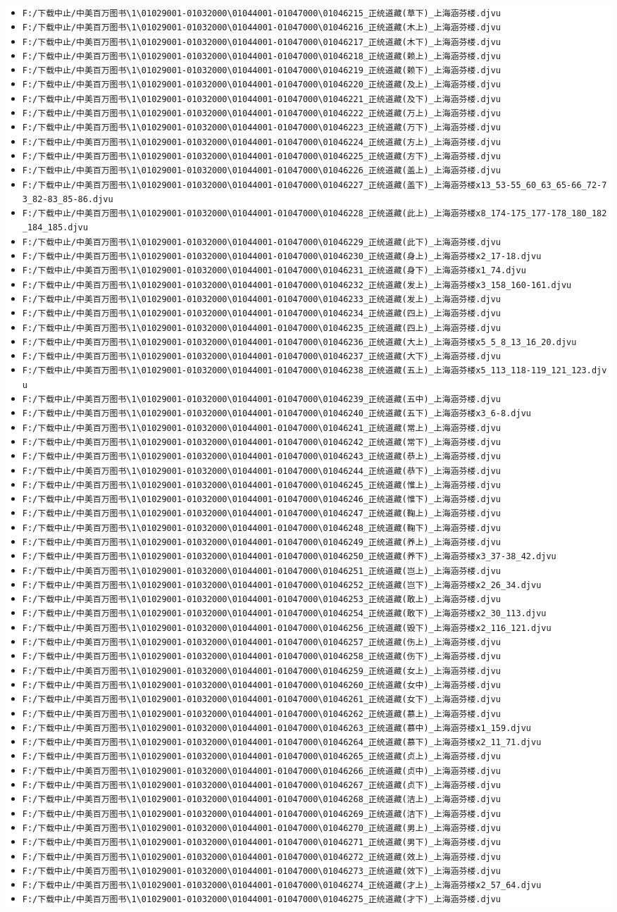 - `F:/下载中止/中美百万图书\1\01029001-01032000\01044001-01047000\01046215_正统道藏(草下)_上海涵芬楼.djvu`
- `F:/下载中止/中美百万图书\1\01029001-01032000\01044001-01047000\01046216_正统道藏(木上)_上海涵芬楼.djvu`
- `F:/下载中止/中美百万图书\1\01029001-01032000\01044001-01047000\01046217_正统道藏(木下)_上海涵芬楼.djvu`
- `F:/下载中止/中美百万图书\1\01029001-01032000\01044001-01047000\01046218_正统道藏(赖上)_上海涵芬楼.djvu`
- `F:/下载中止/中美百万图书\1\01029001-01032000\01044001-01047000\01046219_正统道藏(赖下)_上海涵芬楼.djvu`
- `F:/下载中止/中美百万图书\1\01029001-01032000\01044001-01047000\01046220_正统道藏(及上)_上海涵芬楼.djvu`
- `F:/下载中止/中美百万图书\1\01029001-01032000\01044001-01047000\01046221_正统道藏(及下)_上海涵芬楼.djvu`
- `F:/下载中止/中美百万图书\1\01029001-01032000\01044001-01047000\01046222_正统道藏(万上)_上海涵芬楼.djvu`
- `F:/下载中止/中美百万图书\1\01029001-01032000\01044001-01047000\01046223_正统道藏(万下)_上海涵芬楼.djvu`
- `F:/下载中止/中美百万图书\1\01029001-01032000\01044001-01047000\01046224_正统道藏(方上)_上海涵芬楼.djvu`
- `F:/下载中止/中美百万图书\1\01029001-01032000\01044001-01047000\01046225_正统道藏(方下)_上海涵芬楼.djvu`
- `F:/下载中止/中美百万图书\1\01029001-01032000\01044001-01047000\01046226_正统道藏(盖上)_上海涵芬楼.djvu`
- `F:/下载中止/中美百万图书\1\01029001-01032000\01044001-01047000\01046227_正统道藏(盖下)_上海涵芬楼x13_53-55_60_63_65-66_72-73_82-83_85-86.djvu`
- `F:/下载中止/中美百万图书\1\01029001-01032000\01044001-01047000\01046228_正统道藏(此上)_上海涵芬楼x8_174-175_177-178_180_182_184_185.djvu`
- `F:/下载中止/中美百万图书\1\01029001-01032000\01044001-01047000\01046229_正统道藏(此下)_上海涵芬楼.djvu`
- `F:/下载中止/中美百万图书\1\01029001-01032000\01044001-01047000\01046230_正统道藏(身上)_上海涵芬楼x2_17-18.djvu`
- `F:/下载中止/中美百万图书\1\01029001-01032000\01044001-01047000\01046231_正统道藏(身下)_上海涵芬楼x1_74.djvu`
- `F:/下载中止/中美百万图书\1\01029001-01032000\01044001-01047000\01046232_正统道藏(发上)_上海涵芬楼x3_158_160-161.djvu`
- `F:/下载中止/中美百万图书\1\01029001-01032000\01044001-01047000\01046233_正统道藏(发上)_上海涵芬楼.djvu`
- `F:/下载中止/中美百万图书\1\01029001-01032000\01044001-01047000\01046234_正统道藏(四上)_上海涵芬楼.djvu`
- `F:/下载中止/中美百万图书\1\01029001-01032000\01044001-01047000\01046235_正统道藏(四上)_上海涵芬楼.djvu`
- `F:/下载中止/中美百万图书\1\01029001-01032000\01044001-01047000\01046236_正统道藏(大上)_上海涵芬楼x5_5_8_13_16_20.djvu`
- `F:/下载中止/中美百万图书\1\01029001-01032000\01044001-01047000\01046237_正统道藏(大下)_上海涵芬楼.djvu`
- `F:/下载中止/中美百万图书\1\01029001-01032000\01044001-01047000\01046238_正统道藏(五上)_上海涵芬楼x5_113_118-119_121_123.djvu`
- `F:/下载中止/中美百万图书\1\01029001-01032000\01044001-01047000\01046239_正统道藏(五中)_上海涵芬楼.djvu`
- `F:/下载中止/中美百万图书\1\01029001-01032000\01044001-01047000\01046240_正统道藏(五下)_上海涵芬楼x3_6-8.djvu`
- `F:/下载中止/中美百万图书\1\01029001-01032000\01044001-01047000\01046241_正统道藏(常上)_上海涵芬楼.djvu`
- `F:/下载中止/中美百万图书\1\01029001-01032000\01044001-01047000\01046242_正统道藏(常下)_上海涵芬楼.djvu`
- `F:/下载中止/中美百万图书\1\01029001-01032000\01044001-01047000\01046243_正统道藏(恭上)_上海涵芬楼.djvu`
- `F:/下载中止/中美百万图书\1\01029001-01032000\01044001-01047000\01046244_正统道藏(恭下)_上海涵芬楼.djvu`
- `F:/下载中止/中美百万图书\1\01029001-01032000\01044001-01047000\01046245_正统道藏(惟上)_上海涵芬楼.djvu`
- `F:/下载中止/中美百万图书\1\01029001-01032000\01044001-01047000\01046246_正统道藏(惟下)_上海涵芬楼.djvu`
- `F:/下载中止/中美百万图书\1\01029001-01032000\01044001-01047000\01046247_正统道藏(鞠上)_上海涵芬楼.djvu`
- `F:/下载中止/中美百万图书\1\01029001-01032000\01044001-01047000\01046248_正统道藏(鞠下)_上海涵芬楼.djvu`
- `F:/下载中止/中美百万图书\1\01029001-01032000\01044001-01047000\01046249_正统道藏(养上)_上海涵芬楼.djvu`
- `F:/下载中止/中美百万图书\1\01029001-01032000\01044001-01047000\01046250_正统道藏(养下)_上海涵芬楼x3_37-38_42.djvu`
- `F:/下载中止/中美百万图书\1\01029001-01032000\01044001-01047000\01046251_正统道藏(岂上)_上海涵芬楼.djvu`
- `F:/下载中止/中美百万图书\1\01029001-01032000\01044001-01047000\01046252_正统道藏(岂下)_上海涵芬楼x2_26_34.djvu`
- `F:/下载中止/中美百万图书\1\01029001-01032000\01044001-01047000\01046253_正统道藏(敢上)_上海涵芬楼.djvu`
- `F:/下载中止/中美百万图书\1\01029001-01032000\01044001-01047000\01046254_正统道藏(敢下)_上海涵芬楼x2_30_113.djvu`
- `F:/下载中止/中美百万图书\1\01029001-01032000\01044001-01047000\01046256_正统道藏(毁下)_上海涵芬楼x2_116_121.djvu`
- `F:/下载中止/中美百万图书\1\01029001-01032000\01044001-01047000\01046257_正统道藏(伤上)_上海涵芬楼.djvu`
- `F:/下载中止/中美百万图书\1\01029001-01032000\01044001-01047000\01046258_正统道藏(伤下)_上海涵芬楼.djvu`
- `F:/下载中止/中美百万图书\1\01029001-01032000\01044001-01047000\01046259_正统道藏(女上)_上海涵芬楼.djvu`
- `F:/下载中止/中美百万图书\1\01029001-01032000\01044001-01047000\01046260_正统道藏(女中)_上海涵芬楼.djvu`
- `F:/下载中止/中美百万图书\1\01029001-01032000\01044001-01047000\01046261_正统道藏(女下)_上海涵芬楼.djvu`
- `F:/下载中止/中美百万图书\1\01029001-01032000\01044001-01047000\01046262_正统道藏(慕上)_上海涵芬楼.djvu`
- `F:/下载中止/中美百万图书\1\01029001-01032000\01044001-01047000\01046263_正统道藏(慕中)_上海涵芬楼x1_159.djvu`
- `F:/下载中止/中美百万图书\1\01029001-01032000\01044001-01047000\01046264_正统道藏(慕下)_上海涵芬楼x2_11_71.djvu`
- `F:/下载中止/中美百万图书\1\01029001-01032000\01044001-01047000\01046265_正统道藏(贞上)_上海涵芬楼.djvu`
- `F:/下载中止/中美百万图书\1\01029001-01032000\01044001-01047000\01046266_正统道藏(贞中)_上海涵芬楼.djvu`
- `F:/下载中止/中美百万图书\1\01029001-01032000\01044001-01047000\01046267_正统道藏(贞下)_上海涵芬楼.djvu`
- `F:/下载中止/中美百万图书\1\01029001-01032000\01044001-01047000\01046268_正统道藏(洁上)_上海涵芬楼.djvu`
- `F:/下载中止/中美百万图书\1\01029001-01032000\01044001-01047000\01046269_正统道藏(洁下)_上海涵芬楼.djvu`
- `F:/下载中止/中美百万图书\1\01029001-01032000\01044001-01047000\01046270_正统道藏(男上)_上海涵芬楼.djvu`
- `F:/下载中止/中美百万图书\1\01029001-01032000\01044001-01047000\01046271_正统道藏(男下)_上海涵芬楼.djvu`
- `F:/下载中止/中美百万图书\1\01029001-01032000\01044001-01047000\01046272_正统道藏(效上)_上海涵芬楼.djvu`
- `F:/下载中止/中美百万图书\1\01029001-01032000\01044001-01047000\01046273_正统道藏(效下)_上海涵芬楼.djvu`
- `F:/下载中止/中美百万图书\1\01029001-01032000\01044001-01047000\01046274_正统道藏(才上)_上海涵芬楼x2_57_64.djvu`
- `F:/下载中止/中美百万图书\1\01029001-01032000\01044001-01047000\01046275_正统道藏(才下)_上海涵芬楼.djvu`